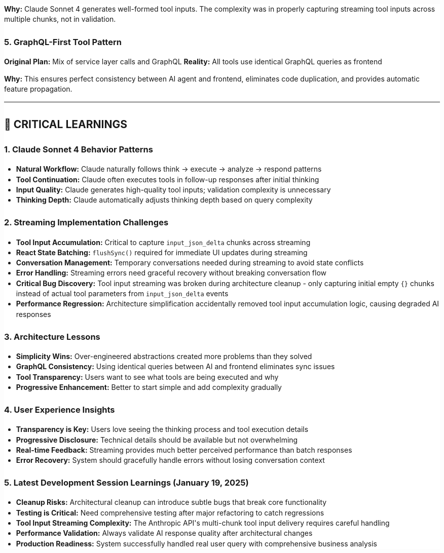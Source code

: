**Why:** Claude Sonnet 4 generates well-formed tool inputs. The complexity was in properly capturing streaming tool inputs across multiple chunks, not in validation.

### **5. GraphQL-First Tool Pattern**
**Original Plan:** Mix of service layer calls and GraphQL
**Reality:** All tools use identical GraphQL queries as frontend

**Why:** This ensures perfect consistency between AI agent and frontend, eliminates code duplication, and provides automatic feature propagation.

---

## 🧠 **CRITICAL LEARNINGS**

### **1. Claude Sonnet 4 Behavior Patterns**
- **Natural Workflow:** Claude naturally follows think → execute → analyze → respond patterns
- **Tool Continuation:** Claude often executes tools in follow-up responses after initial thinking
- **Input Quality:** Claude generates high-quality tool inputs; validation complexity is unnecessary
- **Thinking Depth:** Claude automatically adjusts thinking depth based on query complexity

### **2. Streaming Implementation Challenges**
- **Tool Input Accumulation:** Critical to capture `input_json_delta` chunks across streaming
- **React State Batching:** `flushSync()` required for immediate UI updates during streaming
- **Conversation Management:** Temporary conversations needed during streaming to avoid state conflicts
- **Error Handling:** Streaming errors need graceful recovery without breaking conversation flow
- **Critical Bug Discovery:** Tool input streaming was broken during architecture cleanup - only capturing initial empty `{}` chunks instead of actual tool parameters from `input_json_delta` events
- **Performance Regression:** Architecture simplification accidentally removed tool input accumulation logic, causing degraded AI responses

### **3. Architecture Lessons**
- **Simplicity Wins:** Over-engineered abstractions created more problems than they solved
- **GraphQL Consistency:** Using identical queries between AI and frontend eliminates sync issues
- **Tool Transparency:** Users want to see what tools are being executed and why
- **Progressive Enhancement:** Better to start simple and add complexity gradually

### **4. User Experience Insights**
- **Transparency is Key:** Users love seeing the thinking process and tool execution details
- **Progressive Disclosure:** Technical details should be available but not overwhelming
- **Real-time Feedback:** Streaming provides much better perceived performance than batch responses
- **Error Recovery:** System should gracefully handle errors without losing conversation context

### **5. Latest Development Session Learnings (January 19, 2025)**
- **Cleanup Risks:** Architectural cleanup can introduce subtle bugs that break core functionality
- **Testing is Critical:** Need comprehensive testing after major refactoring to catch regressions
- **Tool Input Streaming Complexity:** The Anthropic API's multi-chunk tool input delivery requires careful handling
- **Performance Validation:** Always validate AI response quality after architectural changes
- **Production Readiness:** System successfully handled real user query with comprehensive business analysis
